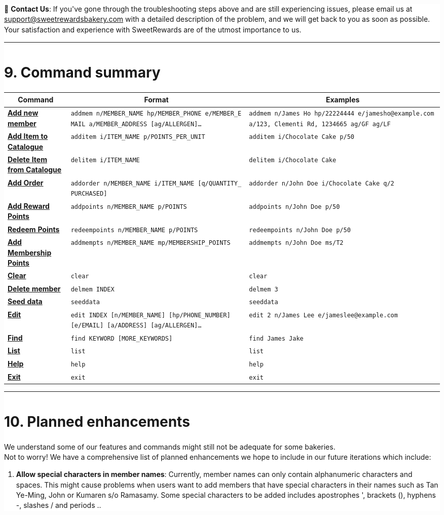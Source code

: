 📧 **Contact Us**: If you've gone through the troubleshooting steps above and are still experiencing issues, please email us at support@sweetrewardsbakery.com with a detailed description of the problem, and we will get back to you as soon as possible. Your satisfaction and experience with SweetRewards are of the utmost importance to us.

--------------------------------------------------------------------------------------------------------------------

# 9. Command summary

| Command                                                                            | Format                                                                                 | Examples                                                                                      |
|------------------------------------------------------------------------------------|----------------------------------------------------------------------------------------|-----------------------------------------------------------------------------------------------|
| **[Add new member](#43-adding-a-member--addmem)**                                  | `addmem n/MEMBER_NAME hp/MEMBER_PHONE e/MEMBER_EMAIL a/MEMBER_ADDRESS [ag/ALLERGEN]…​` | `addmem n/James Ho hp/22224444 e/jamesho@example.com a/123, Clementi Rd, 1234665 ag/GF ag/LF` |
| **[Add Item to Catalogue](#45-adding-an-item-to-the-catalogue--additem)**          | `additem i/ITEM_NAME p/POINTS_PER_UNIT`                                                | `additem i/Chocolate Cake p/50`                                                               |
| **[Delete Item from Catalogue](#46-deleting-an-item-from-the-catalogue--delitem)** | `delitem i/ITEM_NAME`                                                                  | `delitem i/Chocolate Cake`                                                                    |
| **[Add Order](#47-adding-orders-to-a-member--addorder)**                           | `addorder n/MEMBER_NAME i/ITEM_NAME [q/QUANTITY_PURCHASED]`                            | `addorder n/John Doe i/Chocolate Cake q/2`                                                    |
| **[Add Reward Points](#48-adding-points--addpts)**                                 | `addpoints n/MEMBER_NAME p/POINTS`                                                     | `addpoints n/John Doe p/50`                                                                   |
| **[Redeem Points](#49-redeeming-points--redeempts)**                               | `redeempoints n/MEMBER_NAME p/POINTS`                                                  | `redeempoints n/John Doe p/50`                                                                |
| **[Add Membership Points](#410-adding-membership-points--addmempts)**              | `addmempts n/MEMBER_NAME mp/MEMBERSHIP_POINTS`                                         | `addmempts n/John Doe ms/T2`                                                                  |
| **[Clear](#414-clearing-all-entries--clear)**                                      | `clear`                                                                                | `clear`                                                                                       |
| **[Delete member](#413-deleting-a-member--delmem)**                                | `delmem INDEX`                                                                         | `delmem 3`                                                                                    |
| **[Seed data](#42-initializing-program-with-seed-data--seeddata)**                 | `seeddata`                                                                             | `seeddata`                                                                                    |
| **[Edit](#411-editing-a-member--edit)**                                            | `edit INDEX [n/MEMBER_NAME] [hp/PHONE_NUMBER] [e/EMAIL] [a/ADDRESS] [ag/ALLERGEN]…​`   | `edit 2 n/James Lee e/jameslee@example.com`                                                   |
| **[Find](#412-locating-members-by-name--find)**                                    | `find KEYWORD [MORE_KEYWORDS]`                                                         | `find James Jake`                                                                             |
| **[List](#44-listing-all-members--list)**                                          | `list`                                                                                 | `list`                                                                                        |
| **[Help](#41-viewing-help--help)**                                                 | `help`                                                                                 | `help`                                                                                        |
| **[Exit](#415-exiting-the-program--exit)**                                         | `exit`                                                                                 | `exit`                                                                                        |

--------------------------------------------------------------------------------------------------------------------

# 10. Planned enhancements

We understand some of our features and commands might still not be adequate for some bakeries.<br>
Not to worry! We have a comprehensive list of planned enhancements we hope to include in our future iterations which include: <br>
1. **Allow special characters in member names**: Currently, member names can only contain alphanumeric characters and spaces. This might cause problems when users want to add members that have special characters in their names such as Tan Ye-Ming, John or Kumaren s/o Ramasamy. Some special characters to be added includes apostrophes ', brackets (), hyphens -, slashes / and periods ..